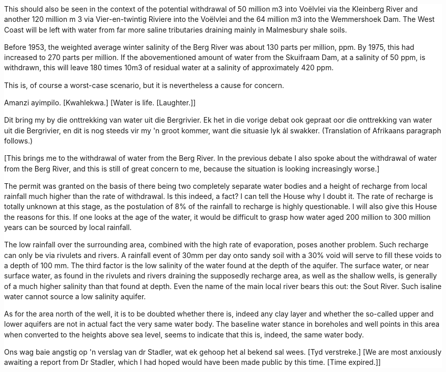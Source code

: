 This should also be seen in the context of the potential withdrawal of
50 million m3 into Voëlvlei via the Kleinberg River and another 120 million
m 3 via Vier-en-twintig Riviere into the Voëlvlei and the 64 million m3
into the Wemmershoek Dam. The West Coast will be left with water from far
more saline tributaries draining mainly in Malmesbury shale soils.

Before 1953, the weighted average winter salinity of the Berg River was
about 130 parts per million, ppm. By 1975, this had increased to 270 parts
per million. If the abovementioned amount of water from the Skuifraam Dam,
at a salinity of 50 ppm, is withdrawn, this will leave 180 times 10m3 of
residual water at a salinity of approximately 420 ppm.

This is, of course a worst-case scenario, but it is nevertheless a cause
for concern.

Amanzi ayimpilo. [Kwahlekwa.] [Water is life. [Laughter.]]

Dit bring my by die onttrekking van water uit die Bergrivier. Ek het in die
vorige debat ook gepraat oor die onttrekking van water uit die Bergrivier,
en dit is nog steeds vir my 'n groot kommer, want die situasie lyk ál
swakker. (Translation of Afrikaans paragraph follows.)

[This brings me to the withdrawal of water from the Berg River. In the
previous debate I also spoke about the withdrawal of water from the Berg
River, and this is still of great concern to me, because the situation is
looking increasingly worse.]

The permit was granted on the basis of there being two completely separate
water bodies and a height of recharge from local rainfall much higher than
the rate of withdrawal. Is this indeed, a fact? I can tell the House why I
doubt it. The rate of recharge is totally unknown at this stage, as the
postulation of 8% of the rainfall to recharge is highly questionable. I
will also give this House the reasons for this. If one looks at the age of
the water, it would be difficult to grasp how water aged 200 million to
300 million years can be sourced by local rainfall.

The low rainfall over the surrounding area, combined with the high rate of
evaporation, poses another problem. Such recharge can only be via rivulets
and rivers. A rainfall event of 30mm per day onto sandy soil with a 30%
void will serve to fill these voids to a depth of 100 mm. The third factor
is the low salinity of the water found at the depth of the aquifer. The
surface water, or near surface water, as found in the rivulets and rivers
draining the supposedly recharge area, as well as the shallow wells, is
generally of a much higher salinity than that found at depth. Even the name
of the main local river bears this out: the Sout River. Such isaline water
cannot source a low salinity aquifer.

As for the area north of the well, it is to be doubted whether there is,
indeed any clay layer and whether the so-called upper and lower aquifers
are not in actual fact the very same water body. The baseline water stance
in boreholes and well points in this area when converted to the heights
above sea level, seems to indicate that this is, indeed, the same water
body.

Ons wag baie angstig op 'n verslag van dr Stadler, wat ek gehoop het al
bekend sal wees. [Tyd verstreke.] [We are most anxiously awaiting a report
from Dr Stadler, which I had hoped would have been made public by this
time. [Time expired.]]
